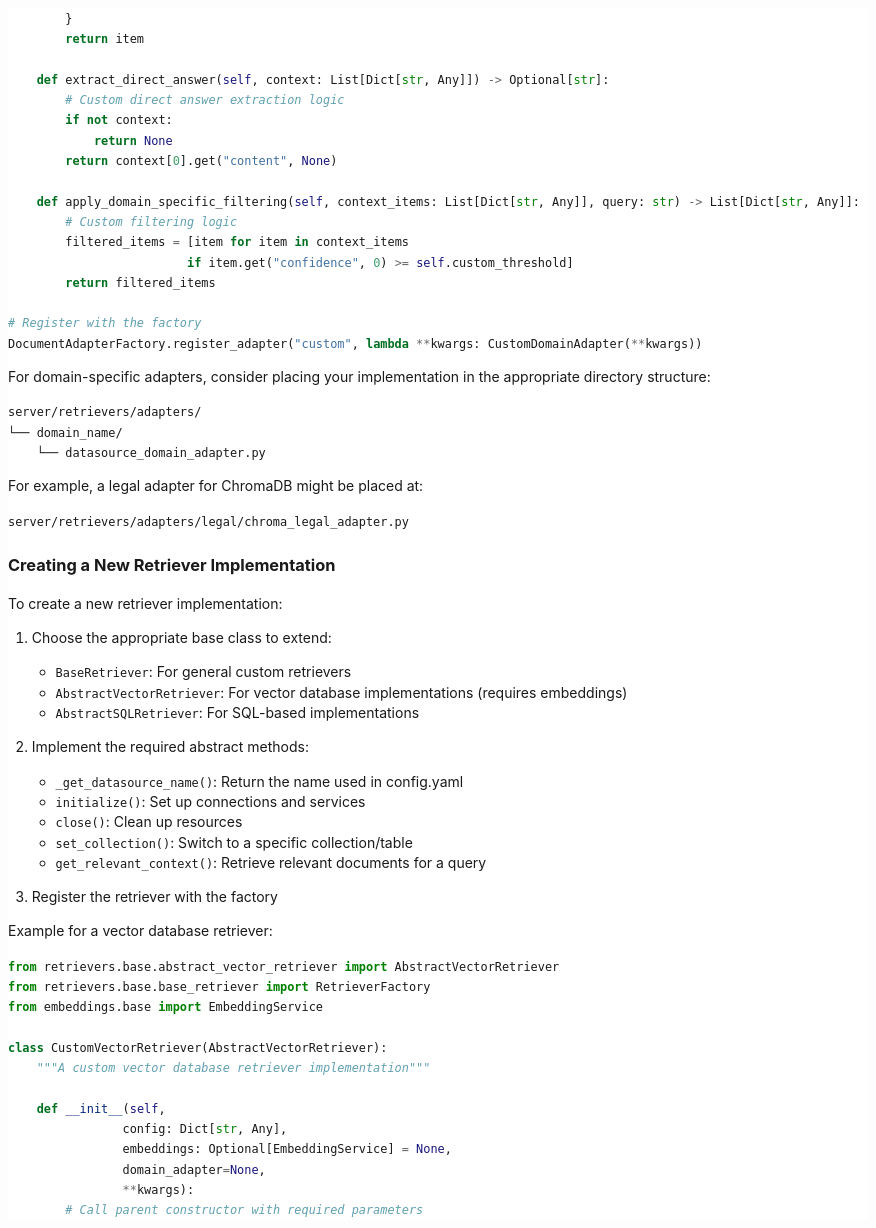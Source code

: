 ```python
        }
        return item
    
    def extract_direct_answer(self, context: List[Dict[str, Any]]) -> Optional[str]:
        # Custom direct answer extraction logic
        if not context:
            return None
        return context[0].get("content", None)
    
    def apply_domain_specific_filtering(self, context_items: List[Dict[str, Any]], query: str) -> List[Dict[str, Any]]:
        # Custom filtering logic
        filtered_items = [item for item in context_items 
                         if item.get("confidence", 0) >= self.custom_threshold]
        return filtered_items

# Register with the factory
DocumentAdapterFactory.register_adapter("custom", lambda **kwargs: CustomDomainAdapter(**kwargs))
```

For domain-specific adapters, consider placing your implementation in the appropriate directory structure:

```
server/retrievers/adapters/
└── domain_name/
    └── datasource_domain_adapter.py
```

For example, a legal adapter for ChromaDB might be placed at:
```
server/retrievers/adapters/legal/chroma_legal_adapter.py
```

### Creating a New Retriever Implementation

To create a new retriever implementation:

1. Choose the appropriate base class to extend:
   - `BaseRetriever`: For general custom retrievers
   - `AbstractVectorRetriever`: For vector database implementations (requires embeddings)
   - `AbstractSQLRetriever`: For SQL-based implementations
   
2. Implement the required abstract methods:
   - `_get_datasource_name()`: Return the name used in config.yaml
   - `initialize()`: Set up connections and services
   - `close()`: Clean up resources
   - `set_collection()`: Switch to a specific collection/table
   - `get_relevant_context()`: Retrieve relevant documents for a query

3. Register the retriever with the factory

Example for a vector database retriever:

```python
from retrievers.base.abstract_vector_retriever import AbstractVectorRetriever
from retrievers.base.base_retriever import RetrieverFactory
from embeddings.base import EmbeddingService

class CustomVectorRetriever(AbstractVectorRetriever):
    """A custom vector database retriever implementation"""
    
    def __init__(self, 
                config: Dict[str, Any],
                embeddings: Optional[EmbeddingService] = None,
                domain_adapter=None,
                **kwargs):
        # Call parent constructor with required parameters
```